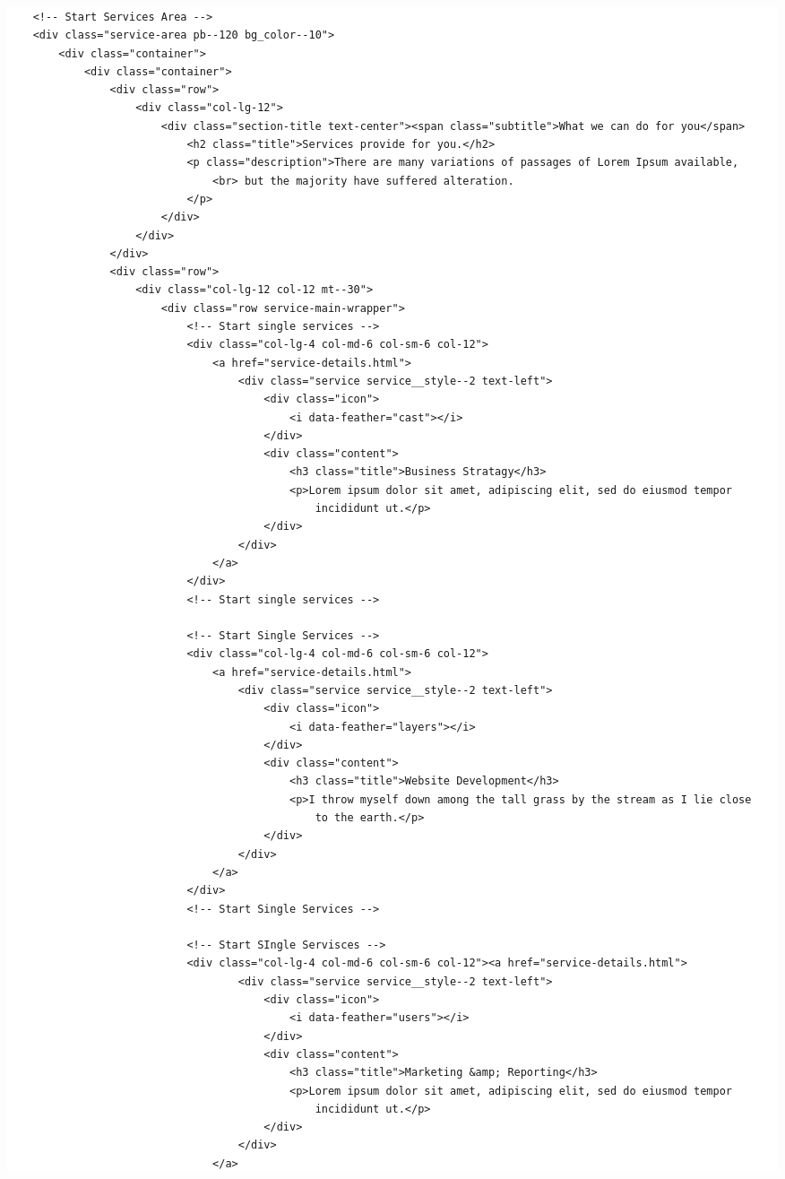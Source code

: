         <!-- Start Services Area -->
        <div class="service-area pb--120 bg_color--10">
            <div class="container">
                <div class="container">
                    <div class="row">
                        <div class="col-lg-12">
                            <div class="section-title text-center"><span class="subtitle">What we can do for you</span>
                                <h2 class="title">Services provide for you.</h2>
                                <p class="description">There are many variations of passages of Lorem Ipsum available,
                                    <br> but the majority have suffered alteration.
                                </p>
                            </div>
                        </div>
                    </div>
                    <div class="row">
                        <div class="col-lg-12 col-12 mt--30">
                            <div class="row service-main-wrapper">
                                <!-- Start single services -->
                                <div class="col-lg-4 col-md-6 col-sm-6 col-12">
                                    <a href="service-details.html">
                                        <div class="service service__style--2 text-left">
                                            <div class="icon">
                                                <i data-feather="cast"></i>
                                            </div>
                                            <div class="content">
                                                <h3 class="title">Business Stratagy</h3>
                                                <p>Lorem ipsum dolor sit amet, adipiscing elit, sed do eiusmod tempor
                                                    incididunt ut.</p>
                                            </div>
                                        </div>
                                    </a>
                                </div>
                                <!-- Start single services -->

                                <!-- Start Single Services -->
                                <div class="col-lg-4 col-md-6 col-sm-6 col-12">
                                    <a href="service-details.html">
                                        <div class="service service__style--2 text-left">
                                            <div class="icon">
                                                <i data-feather="layers"></i>
                                            </div>
                                            <div class="content">
                                                <h3 class="title">Website Development</h3>
                                                <p>I throw myself down among the tall grass by the stream as I lie close
                                                    to the earth.</p>
                                            </div>
                                        </div>
                                    </a>
                                </div>
                                <!-- Start Single Services -->

                                <!-- Start SIngle Servisces -->
                                <div class="col-lg-4 col-md-6 col-sm-6 col-12"><a href="service-details.html">
                                        <div class="service service__style--2 text-left">
                                            <div class="icon">
                                                <i data-feather="users"></i>
                                            </div>
                                            <div class="content">
                                                <h3 class="title">Marketing &amp; Reporting</h3>
                                                <p>Lorem ipsum dolor sit amet, adipiscing elit, sed do eiusmod tempor
                                                    incididunt ut.</p>
                                            </div>
                                        </div>
                                    </a>